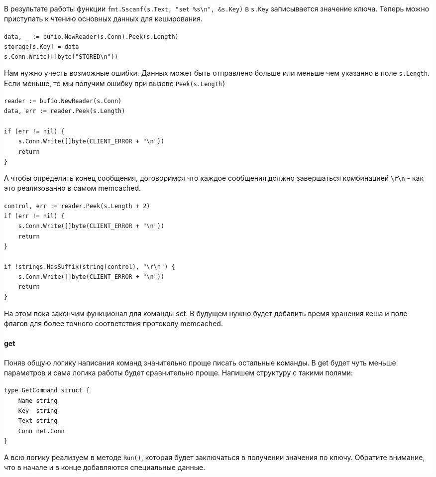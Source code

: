 <p>В результате работы функции <code>fmt.Sscanf(s.Text, "set %s\n", &amp;s.Key)</code> в <code>s.Key</code> записывается значение ключа. Теперь можно приступать к чтению основных данных для кеширования.</p>

<pre><code class="go">data, _ := bufio.NewReader(s.Conn).Peek(s.Length)
storage[s.Key] = data
s.Conn.Write([]byte("STORED\n"))
</code></pre>

<p>Нам нужно учесть возможные ошибки. Данных может быть отправлено больше или меньше чем указанно в поле <code>s.Length</code>. Если меньше, то мы получим ошибку при вызове <code>Peek(s.Length)</code></p>

<pre><code class="go">reader := bufio.NewReader(s.Conn)
data, err := reader.Peek(s.Length)

if (err != nil) {
    s.Conn.Write([]byte(CLIENT_ERROR + "\n"))
    return
}
</code></pre>

<p>А чтобы определить конец сообщения, договоримся что каждое сообщения должно завершаться комбинацией <code>\r\n</code> - как это реализованно в самом memcached.</p>

<pre><code class="go">control, err := reader.Peek(s.Length + 2)
if (err != nil) {
    s.Conn.Write([]byte(CLIENT_ERROR + "\n"))
    return
}

if !strings.HasSuffix(string(control), "\r\n") {
    s.Conn.Write([]byte(CLIENT_ERROR + "\n"))
    return
}
</code></pre>

<p>На этом пока закончим функционал для команды set. В будущем нужно будет добавить время хранения кеша и поле флагов для более точного соответствия протоколу memcached.</p>

<h4>get</h4>

<p>Поняв общую логику написания команд значительно проще писать остальные команды. В get будет чуть меньше параметров и сама логика работы будет сравнительно проще. Напишем структуру с такими полями:</p>

<pre><code class="go">type GetCommand struct {
    Name string
    Key  string
    Text string
    Conn net.Conn
}
</code></pre>

<p>А всю логику реализуем в методе <code>Run()</code>, которая будет заключаться в получении значения по ключу. Обратите внимание, что в начале и в конце добавляются специальные данные.</p>

